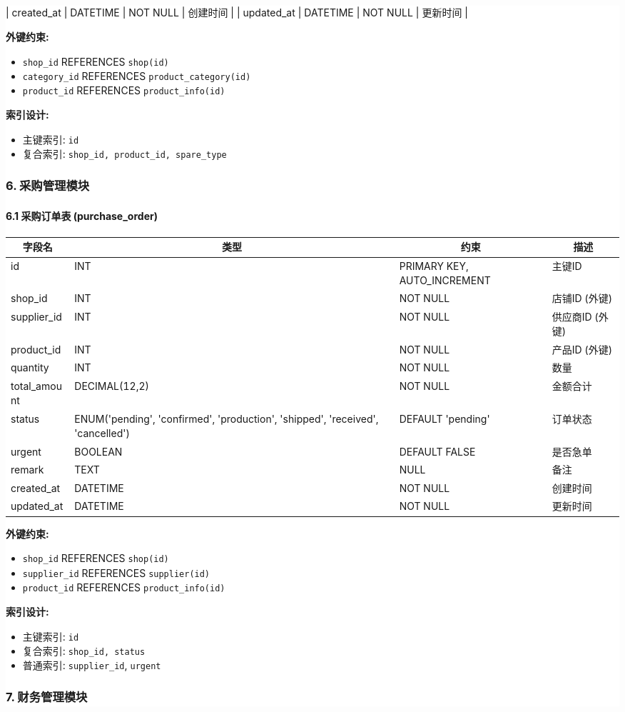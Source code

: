 | created_at  | DATETIME     | NOT NULL                    | 创建时间      |
| updated_at  | DATETIME     | NOT NULL                    | 更新时间      |

**外键约束:**

- `shop_id` REFERENCES `shop(id)`
- `category_id` REFERENCES `product_category(id)`
- `product_id` REFERENCES `product_info(id)`

**索引设计:**

- 主键索引: `id`
- 复合索引: `shop_id, product_id, spare_type`

### 6. 采购管理模块

#### 6.1 采购订单表 (purchase_order)

| 字段名       | 类型                                                                           | 约束                        | 描述            |
| ------------ | ------------------------------------------------------------------------------ | --------------------------- | --------------- |
| id           | INT                                                                            | PRIMARY KEY, AUTO_INCREMENT | 主键ID          |
| shop_id      | INT                                                                            | NOT NULL                    | 店铺ID (外键)   |
| supplier_id  | INT                                                                            | NOT NULL                    | 供应商ID (外键) |
| product_id   | INT                                                                            | NOT NULL                    | 产品ID (外键)   |
| quantity     | INT                                                                            | NOT NULL                    | 数量            |
| total_amount | DECIMAL(12,2)                                                                  | NOT NULL                    | 金额合计        |
| status       | ENUM('pending', 'confirmed', 'production', 'shipped', 'received', 'cancelled') | DEFAULT 'pending'           | 订单状态        |
| urgent       | BOOLEAN                                                                        | DEFAULT FALSE               | 是否急单        |
| remark       | TEXT                                                                           | NULL                        | 备注            |
| created_at   | DATETIME                                                                       | NOT NULL                    | 创建时间        |
| updated_at   | DATETIME                                                                       | NOT NULL                    | 更新时间        |

**外键约束:**

- `shop_id` REFERENCES `shop(id)`
- `supplier_id` REFERENCES `supplier(id)`
- `product_id` REFERENCES `product_info(id)`

**索引设计:**

- 主键索引: `id`
- 复合索引: `shop_id, status`
- 普通索引: `supplier_id`, `urgent`

### 7. 财务管理模块
